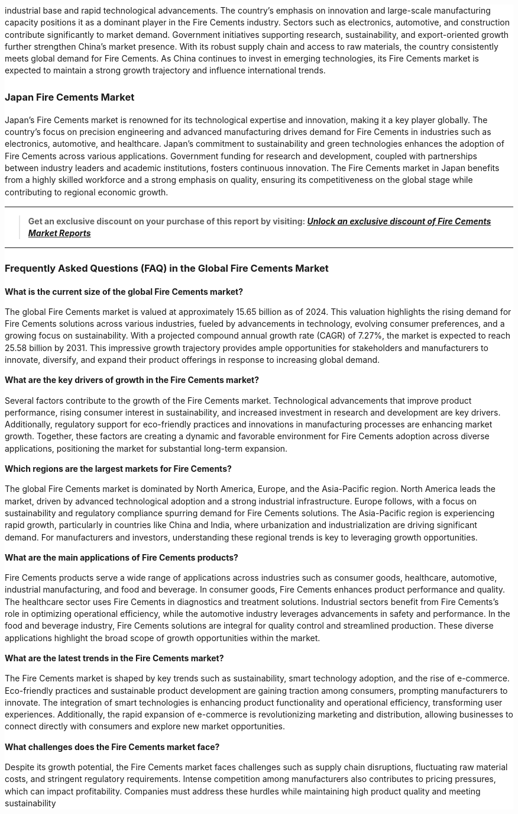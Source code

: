 industrial base and rapid technological advancements. The country&rsquo;s emphasis on innovation and large-scale manufacturing capacity positions it as a dominant player in the Fire Cements industry. Sectors such as electronics, automotive, and construction contribute significantly to market demand. Government initiatives supporting research, sustainability, and export-oriented growth further strengthen China&rsquo;s market presence. With its robust supply chain and access to raw materials, the country consistently meets global demand for Fire Cements. As China continues to invest in emerging technologies, its Fire Cements market is expected to maintain a strong growth trajectory and influence international trends.</p><h3>Japan Fire Cements Market</h3><p>Japan&rsquo;s Fire Cements market is renowned for its technological expertise and innovation, making it a key player globally. The country&rsquo;s focus on precision engineering and advanced manufacturing drives demand for Fire Cements in industries such as electronics, automotive, and healthcare. Japan&rsquo;s commitment to sustainability and green technologies enhances the adoption of Fire Cements across various applications. Government funding for research and development, coupled with partnerships between industry leaders and academic institutions, fosters continuous innovation. The Fire Cements market in Japan benefits from a highly skilled workforce and a strong emphasis on quality, ensuring its competitiveness on the global stage while contributing to regional economic growth.</p><hr /><blockquote><p><strong>Get an exclusive discount on your purchase of this report by visiting: <em><a href="://marketresearchpulse.com/ask-for-discount/132840?utm_source=Github&amp;utm_medium=021">Unlock an exclusive discount of Fire Cements Market Reports</a></em>&nbsp;</strong></p></blockquote><hr /><h3>Frequently Asked Questions (FAQ) in the Global Fire Cements Market</h3><p><strong>What is the current size of the global Fire Cements market?</strong></p><p>The global Fire Cements market is valued at approximately 15.65 billion as of 2024. This valuation highlights the rising demand for Fire Cements solutions across various industries, fueled by advancements in technology, evolving consumer preferences, and a growing focus on sustainability. With a projected compound annual growth rate (CAGR) of 7.27%, the market is expected to reach 25.58 billion by 2031. This impressive growth trajectory provides ample opportunities for stakeholders and manufacturers to innovate, diversify, and expand their product offerings in response to increasing global demand.</p><p><strong>What are the key drivers of growth in the Fire Cements market?</strong></p><p>Several factors contribute to the growth of the Fire Cements market. Technological advancements that improve product performance, rising consumer interest in sustainability, and increased investment in research and development are key drivers. Additionally, regulatory support for eco-friendly practices and innovations in manufacturing processes are enhancing market growth. Together, these factors are creating a dynamic and favorable environment for Fire Cements adoption across diverse applications, positioning the market for substantial long-term expansion.</p><p><strong>Which regions are the largest markets for Fire Cements?</strong></p><p>The global Fire Cements market is dominated by North America, Europe, and the Asia-Pacific region. North America leads the market, driven by advanced technological adoption and a strong industrial infrastructure. Europe follows, with a focus on sustainability and regulatory compliance spurring demand for Fire Cements solutions. The Asia-Pacific region is experiencing rapid growth, particularly in countries like China and India, where urbanization and industrialization are driving significant demand. For manufacturers and investors, understanding these regional trends is key to leveraging growth opportunities.</p><p><strong>What are the main applications of Fire Cements products?</strong></p><p>Fire Cements products serve a wide range of applications across industries such as consumer goods, healthcare, automotive, industrial manufacturing, and food and beverage. In consumer goods, Fire Cements enhances product performance and quality. The healthcare sector uses Fire Cements in diagnostics and treatment solutions. Industrial sectors benefit from Fire Cements&rsquo;s role in optimizing operational efficiency, while the automotive industry leverages advancements in safety and performance. In the food and beverage industry, Fire Cements solutions are integral for quality control and streamlined production. These diverse applications highlight the broad scope of growth opportunities within the market.</p><p><strong>What are the latest trends in the Fire Cements market?</strong></p><p>The Fire Cements market is shaped by key trends such as sustainability, smart technology adoption, and the rise of e-commerce. Eco-friendly practices and sustainable product development are gaining traction among consumers, prompting manufacturers to innovate. The integration of smart technologies is enhancing product functionality and operational efficiency, transforming user experiences. Additionally, the rapid expansion of e-commerce is revolutionizing marketing and distribution, allowing businesses to connect directly with consumers and explore new market opportunities.</p><p><strong>What challenges does the Fire Cements market face?</strong></p><p>Despite its growth potential, the Fire Cements market faces challenges such as supply chain disruptions, fluctuating raw material costs, and stringent regulatory requirements. Intense competition among manufacturers also contributes to pricing pressures, which can impact profitability. Companies must address these hurdles while maintaining high product quality and meeting sustainability